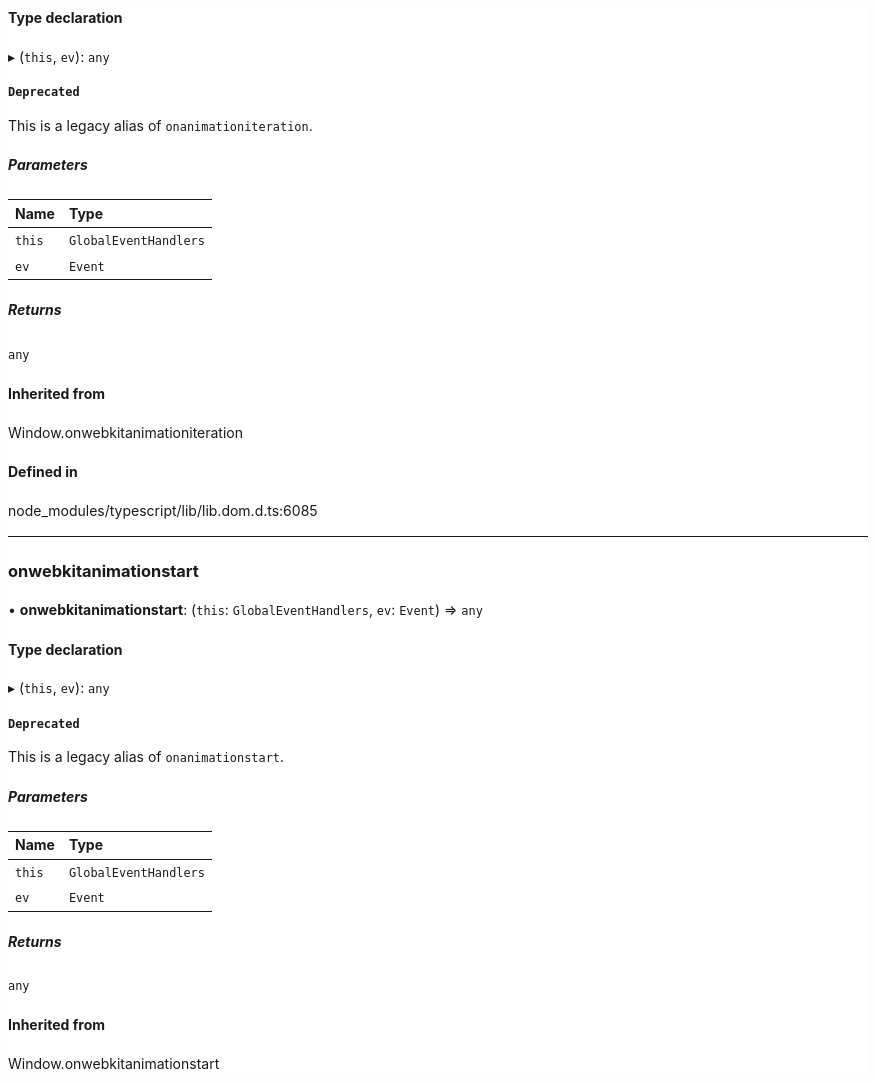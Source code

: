 #### Type declaration

▸ (`this`, `ev`): `any`

**`Deprecated`**

This is a legacy alias of `onanimationiteration`.

##### Parameters

| Name | Type |
| :------ | :------ |
| `this` | `GlobalEventHandlers` |
| `ev` | `Event` |

##### Returns

`any`

#### Inherited from

Window.onwebkitanimationiteration

#### Defined in

node_modules/typescript/lib/lib.dom.d.ts:6085

___

### onwebkitanimationstart

• **onwebkitanimationstart**: (`this`: `GlobalEventHandlers`, `ev`: `Event`) => `any`

#### Type declaration

▸ (`this`, `ev`): `any`

**`Deprecated`**

This is a legacy alias of `onanimationstart`.

##### Parameters

| Name | Type |
| :------ | :------ |
| `this` | `GlobalEventHandlers` |
| `ev` | `Event` |

##### Returns

`any`

#### Inherited from

Window.onwebkitanimationstart
